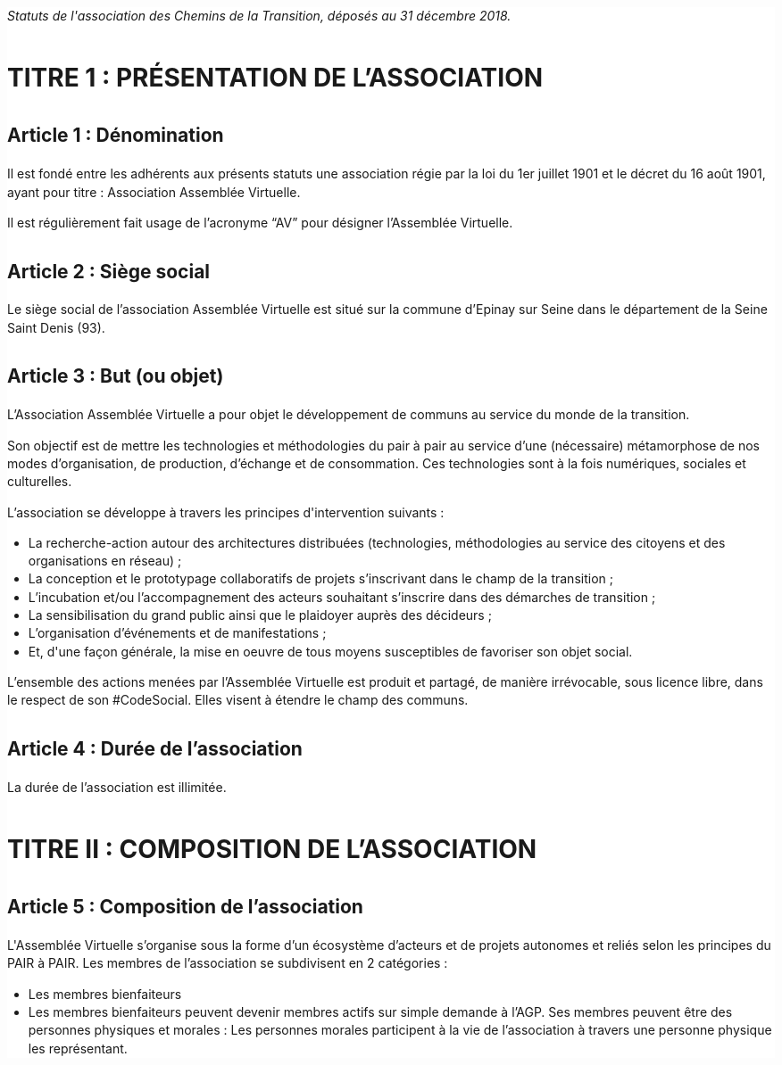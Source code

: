 *Statuts de l'association des Chemins de la Transition, déposés au 31 décembre 2018.*

# TITRE 1 : PRÉSENTATION DE L’ASSOCIATION
## Article 1 : Dénomination
Il est fondé entre les adhérents aux présents statuts une association régie par la loi du 1er juillet 1901 et le décret du 16 août 1901, ayant pour titre : Association Assemblée Virtuelle.

Il est régulièrement fait usage de l’acronyme “AV” pour désigner l’Assemblée Virtuelle.
## Article 2 : Siège social
Le siège social de l’association Assemblée Virtuelle est situé sur la commune d’Epinay sur Seine dans le département de la Seine Saint Denis (93). 
## Article 3 : But (ou objet)
L’Association Assemblée Virtuelle a pour objet le développement de communs au service du monde de la transition.

Son objectif est de mettre les technologies et méthodologies du pair à pair au service d’une (nécessaire) métamorphose de nos modes d’organisation, de production, d’échange et de consommation. Ces technologies sont à la fois numériques, sociales et culturelles. 

L’association se développe à travers les principes d'intervention suivants :
- La recherche-action autour des architectures distribuées (technologies, méthodologies au service des citoyens et des organisations en réseau) ;
- La conception et le prototypage collaboratifs de projets s’inscrivant dans le champ de la transition ;
- L’incubation et/ou l’accompagnement des acteurs souhaitant s’inscrire dans des démarches de transition ;
- La sensibilisation du grand public ainsi que le plaidoyer auprès des décideurs ;
- L’organisation d’événements et de manifestations ;
- Et, d'une façon générale, la mise en oeuvre de tous moyens susceptibles de favoriser son objet social.

L’ensemble des actions menées par l’Assemblée Virtuelle est produit et partagé, de manière irrévocable, sous licence libre, dans le respect de son #CodeSocial. Elles visent à étendre le champ des communs. 
## Article 4 : Durée de l’association
La durée de l’association est illimitée.

# TITRE II : COMPOSITION DE L’ASSOCIATION
## Article 5 : Composition de l’association

L'Assemblée Virtuelle s’organise sous la forme d’un écosystème d’acteurs et de projets autonomes et reliés selon les principes du PAIR à PAIR. 
Les membres de l’association se subdivisent en 2 catégories : 
- Les membres bienfaiteurs
- Les membres bienfaiteurs peuvent devenir membres actifs sur simple demande à l’AGP.
Ses membres peuvent être des personnes physiques et morales : 
Les personnes morales participent à la vie de l’association à travers une personne physique les représentant.

